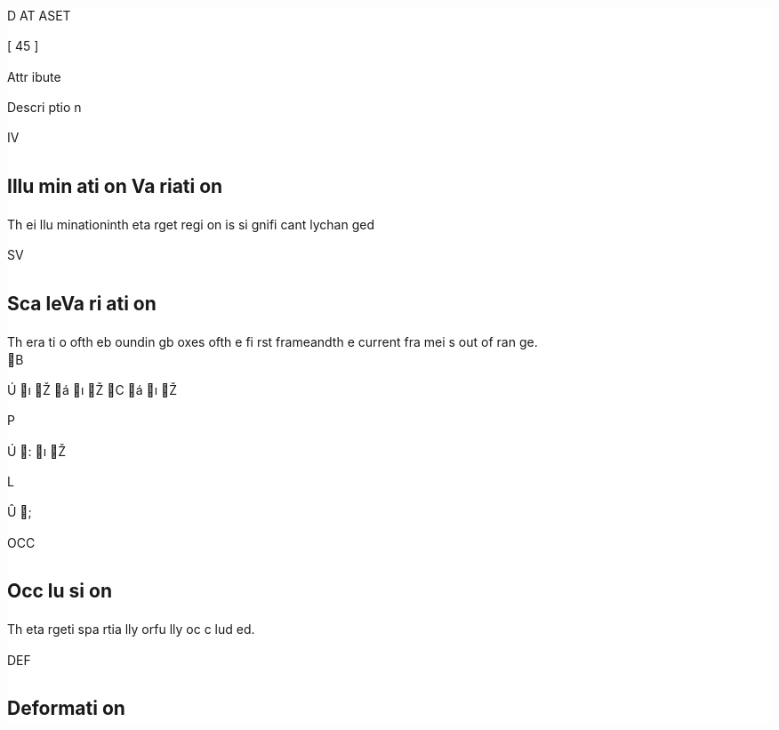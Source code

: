 D
AT ASET
 
[ 45 ]
 
Attr ibute
 
Descri ptio n
 
IV
 
Illu min ati on Va riati on 
-
 
Th ei llu minationinth eta rget regi on is 
si gnifi cant lychan ged
 
SV
 
Sca leVa ri ati on 
-
 
Th era ti o ofth eb oundin gb oxes ofth e fi rst 
frameandth e current fra mei s out of ran ge.  
B

Ú
ı
Ž
á
ı
Ž
C
á
ı
Ž

P

Ú
:
ı
Ž

L

Û
;
 
OCC
 
Occ lu si on 
-
 
Th eta rgeti spa rtia lly orfu lly oc c lud ed.
 
DEF
 
Deformati on 
-
 